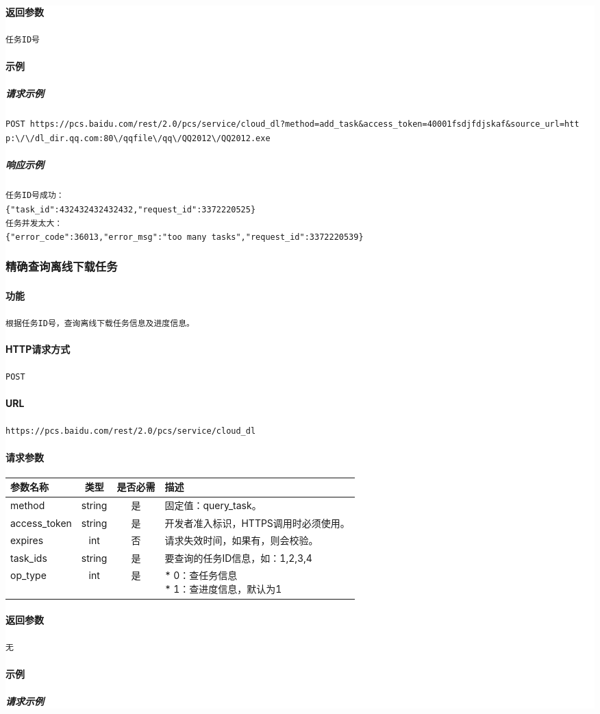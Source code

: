 #### 返回参数

    任务ID号

#### 示例

##### 请求示例

    POST https://pcs.baidu.com/rest/2.0/pcs/service/cloud_dl?method=add_task&access_token=40001fsdjfdjskaf&source_url=http:\/\/dl_dir.qq.com:80\/qqfile\/qq\/QQ2012\/QQ2012.exe

##### 响应示例

    任务ID号成功：
    {"task_id":432432432432432,"request_id":3372220525}
    任务并发太大：
    {"error_code":36013,"error_msg":"too many tasks","request_id":3372220539}

### 精确查询离线下载任务

#### 功能

    根据任务ID号，查询离线下载任务信息及进度信息。

#### HTTP请求方式

    POST

#### URL

    https://pcs.baidu.com/rest/2.0/pcs/service/cloud_dl

#### 请求参数

| 参数名称 | 类型 | 是否必需 | 描述 |
| :- | :-: | :-: | :- |
| method | string | 是 | 固定值：query_task。 |
| access_token | string | 是 | 开发者准入标识，HTTPS调用时必须使用。 |
| expires | int | 否 | 请求失效时间，如果有，则会校验。 |
| task_ids | string | 是 | 要查询的任务ID信息，如：1,2,3,4 |
| op_type | int | 是 | * 0：查任务信息 <br/> * 1：查进度信息，默认为1 |

#### 返回参数

    无

#### 示例

##### 请求示例
